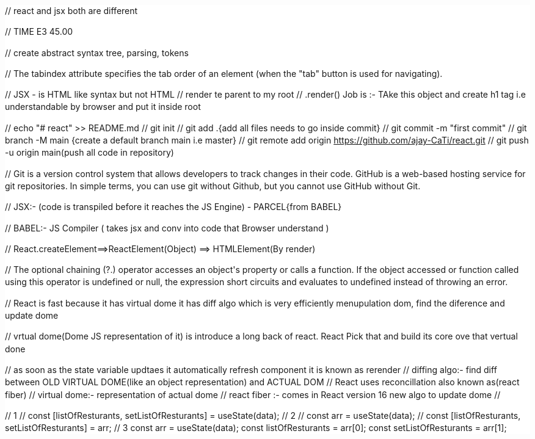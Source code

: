 // react and jsx both are different

// TIME E3 45.00

// create abstract syntax tree, parsing, tokens

// The tabindex attribute specifies the tab order of an element (when the "tab" button is used for navigating).

// JSX - is HTML like syntax but not HTML
// render te parent to my root
// .render() Job is :- TAke this object and create h1 tag i.e understandable by browser and put it inside root

// echo "# react" >> README.md
// git init
// git add .{add all files needs to go inside commit}
// git commit -m "first commit"
// git branch -M main {create a default branch main i.e master}
// git remote add origin https://github.com/ajay-CaTi/react.git
// git push -u origin main(push all code in repository)

// Git is a version control system that allows developers to track changes in their code. GitHub is a web-based hosting service for git repositories. In simple terms, you can use git without Github, but you cannot use GitHub without Git.

// JSX:- (code is transpiled before it reaches the JS Engine) - PARCEL{from BABEL}

// BABEL:- JS Compiler ( takes jsx and conv into code that Browser understand )

// React.createElement==>ReactElement(Object) ==> HTMLElement(By render)

// The optional chaining (?.) operator accesses an object's property or calls a function. If the object accessed or function called using this operator is undefined or null, the expression short circuits and evaluates to undefined instead of throwing an error.

// React is fast because it has virtual dome it has diff algo which is very efficiently menupulation dom, find the diference and update dome

// vrtual dome(Dome JS representation of it) is introduce a long back of react. React Pick that and build its core ove that vertual done

// as soon as the state variable updtaes it automatically refresh component it is known as rerender
// diffing algo:- find diff between OLD VIRTUAL DOME(like an object representation) and ACTUAL DOM
// React uses reconcillation also known as(react fiber)
// virtual dome:- representation of actual dome
// react fiber :- comes in React version 16 new algo to update dome
//

// 1
// const [listOfResturants, setListOfResturants] = useState(data);
// 2
// const arr = useState(data);
// const [listOfResturants, setListOfResturants] = arr;
// 3
const arr = useState(data);
const listOfResturants = arr[0];
const setListOfResturants = arr[1];
